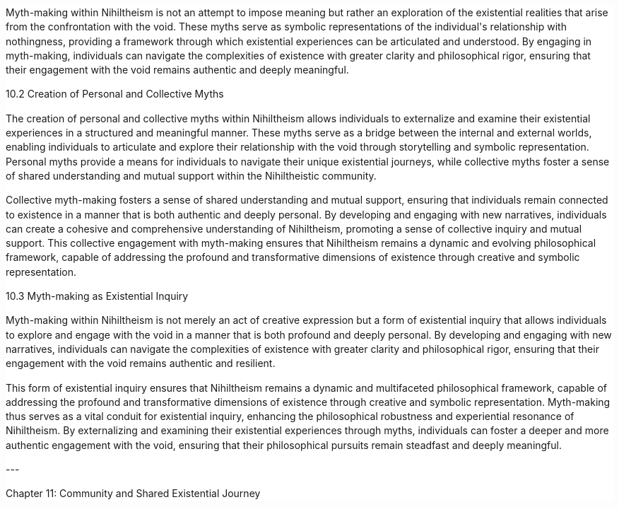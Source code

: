   

Myth-making within Nihiltheism is not an attempt to impose meaning but rather an exploration of the existential realities that arise from the confrontation with the void. These myths serve as symbolic representations of the individual's relationship with nothingness, providing a framework through which existential experiences can be articulated and understood. By engaging in myth-making, individuals can navigate the complexities of existence with greater clarity and philosophical rigor, ensuring that their engagement with the void remains authentic and deeply meaningful.

  

10.2 Creation of Personal and Collective Myths

  

The creation of personal and collective myths within Nihiltheism allows individuals to externalize and examine their existential experiences in a structured and meaningful manner. These myths serve as a bridge between the internal and external worlds, enabling individuals to articulate and explore their relationship with the void through storytelling and symbolic representation. Personal myths provide a means for individuals to navigate their unique existential journeys, while collective myths foster a sense of shared understanding and mutual support within the Nihiltheistic community.

  

Collective myth-making fosters a sense of shared understanding and mutual support, ensuring that individuals remain connected to existence in a manner that is both authentic and deeply personal. By developing and engaging with new narratives, individuals can create a cohesive and comprehensive understanding of Nihiltheism, promoting a sense of collective inquiry and mutual support. This collective engagement with myth-making ensures that Nihiltheism remains a dynamic and evolving philosophical framework, capable of addressing the profound and transformative dimensions of existence through creative and symbolic representation.

  

10.3 Myth-making as Existential Inquiry

  

Myth-making within Nihiltheism is not merely an act of creative expression but a form of existential inquiry that allows individuals to explore and engage with the void in a manner that is both profound and deeply personal. By developing and engaging with new narratives, individuals can navigate the complexities of existence with greater clarity and philosophical rigor, ensuring that their engagement with the void remains authentic and resilient.

  

This form of existential inquiry ensures that Nihiltheism remains a dynamic and multifaceted philosophical framework, capable of addressing the profound and transformative dimensions of existence through creative and symbolic representation. Myth-making thus serves as a vital conduit for existential inquiry, enhancing the philosophical robustness and experiential resonance of Nihiltheism. By externalizing and examining their existential experiences through myths, individuals can foster a deeper and more authentic engagement with the void, ensuring that their philosophical pursuits remain steadfast and deeply meaningful.

  

  

\---

  

Chapter 11: Community and Shared Existential Journey
